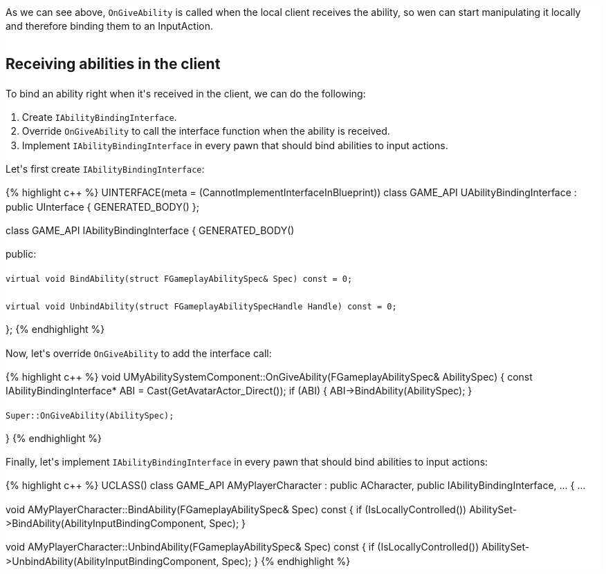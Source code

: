 As we can see above, `OnGiveAbility` is called when the local client receives the ability, so wen can start manipulating it locally and therefore binding them to an InputAction.

## Receiving abilities in the client

To bind an ability right when it's received in the client, we can do the following:
  1. Create `IAbilityBindingInterface`.
  2. Override `OnGiveAbility` to call the interface function when the ability is received.
  3. Implement `IAbilityBindingInterface` in every pawn that should bind abilities to input actions.


Let's first create `IAbilityBindingInterface`:

{% highlight c++ %}
UINTERFACE(meta = (CannotImplementInterfaceInBlueprint))
class GAME_API UAbilityBindingInterface : public UInterface
{
	GENERATED_BODY()
};

class GAME_API IAbilityBindingInterface
{
	GENERATED_BODY()

public:

	virtual void BindAbility(struct FGameplayAbilitySpec& Spec) const = 0;

	virtual void UnbindAbility(struct FGameplayAbilitySpecHandle Handle) const = 0;
};
{% endhighlight %}

Now, let's override `OnGiveAbility` to add the interface call:

{% highlight c++ %}
void UMyAbilitySystemComponent::OnGiveAbility(FGameplayAbilitySpec& AbilitySpec)
{
	const IAbilityBindingInterface* ABI = Cast<IAbilityBindingInterface>(GetAvatarActor_Direct());
	if (ABI)
	{
		ABI->BindAbility(AbilitySpec);
	}

	Super::OnGiveAbility(AbilitySpec);
}
{% endhighlight %}

Finally, let's implement `IAbilityBindingInterface` in every pawn that should bind abilities to input actions:

{% highlight c++ %}
UCLASS()
class GAME_API AMyPlayerCharacter : public ACharacter,
									public IAbilityBindingInterface,
									...
{
...

void AMyPlayerCharacter::BindAbility(FGameplayAbilitySpec& Spec) const
{
	if (IsLocallyControlled()) AbilitySet->BindAbility(AbilityInputBindingComponent, Spec);
}

void AMyPlayerCharacter::UnbindAbility(FGameplayAbilitySpec& Spec) const
{
	if (IsLocallyControlled()) AbilitySet->UnbindAbility(AbilityInputBindingComponent, Spec);
}
{% endhighlight %}
